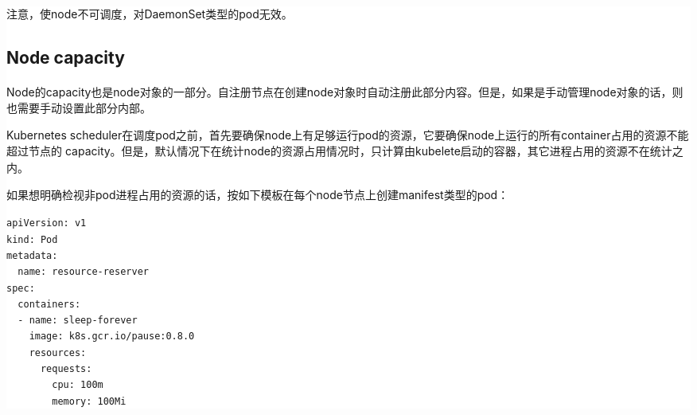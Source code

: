 注意，使node不可调度，对DaemonSet类型的pod无效。

## Node capacity
Node的capacity也是node对象的一部分。自注册节点在创建node对象时自动注册此部分内容。但是，如果是手动管理node对象的话，则也需要手动设置此部分内部。

Kubernetes scheduler在调度pod之前，首先要确保node上有足够运行pod的资源，它要确保node上运行的所有container占用的资源不能超过节点的 capacity。但是，默认情况下在统计node的资源占用情况时，只计算由kubelete启动的容器，其它进程占用的资源不在统计之内。

如果想明确检视非pod进程占用的资源的话，按如下模板在每个node节点上创建manifest类型的pod：
```
apiVersion: v1
kind: Pod
metadata:
  name: resource-reserver
spec:
  containers:
  - name: sleep-forever
    image: k8s.gcr.io/pause:0.8.0
    resources:
      requests:
        cpu: 100m
        memory: 100Mi
```


[1]: https://blog.csdn.net/dkfajsldfsdfsd/article/details/80985062
[2]: https://kubernetes.io/docs/concepts/architecture/nodes/
